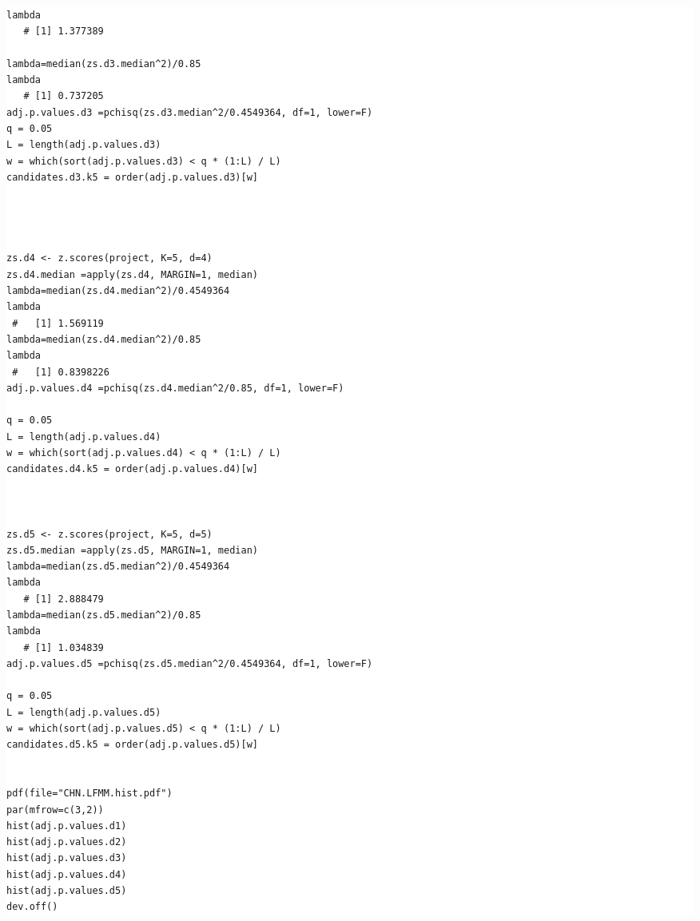 ```
lambda
   # [1] 1.377389

lambda=median(zs.d3.median^2)/0.85
lambda
   # [1] 0.737205
adj.p.values.d3 =pchisq(zs.d3.median^2/0.4549364, df=1, lower=F)
q = 0.05
L = length(adj.p.values.d3)
w = which(sort(adj.p.values.d3) < q * (1:L) / L)
candidates.d3.k5 = order(adj.p.values.d3)[w]




zs.d4 <- z.scores(project, K=5, d=4)
zs.d4.median =apply(zs.d4, MARGIN=1, median)
lambda=median(zs.d4.median^2)/0.4549364
lambda
 #   [1] 1.569119
lambda=median(zs.d4.median^2)/0.85
lambda
 #   [1] 0.8398226
adj.p.values.d4 =pchisq(zs.d4.median^2/0.85, df=1, lower=F)

q = 0.05
L = length(adj.p.values.d4)
w = which(sort(adj.p.values.d4) < q * (1:L) / L)
candidates.d4.k5 = order(adj.p.values.d4)[w]



zs.d5 <- z.scores(project, K=5, d=5)
zs.d5.median =apply(zs.d5, MARGIN=1, median)
lambda=median(zs.d5.median^2)/0.4549364
lambda
   # [1] 2.888479
lambda=median(zs.d5.median^2)/0.85
lambda
   # [1] 1.034839
adj.p.values.d5 =pchisq(zs.d5.median^2/0.4549364, df=1, lower=F)

q = 0.05
L = length(adj.p.values.d5)
w = which(sort(adj.p.values.d5) < q * (1:L) / L)
candidates.d5.k5 = order(adj.p.values.d5)[w]


pdf(file="CHN.LFMM.hist.pdf")
par(mfrow=c(3,2))
hist(adj.p.values.d1)
hist(adj.p.values.d2)
hist(adj.p.values.d3)
hist(adj.p.values.d4)
hist(adj.p.values.d5)
dev.off()

```
